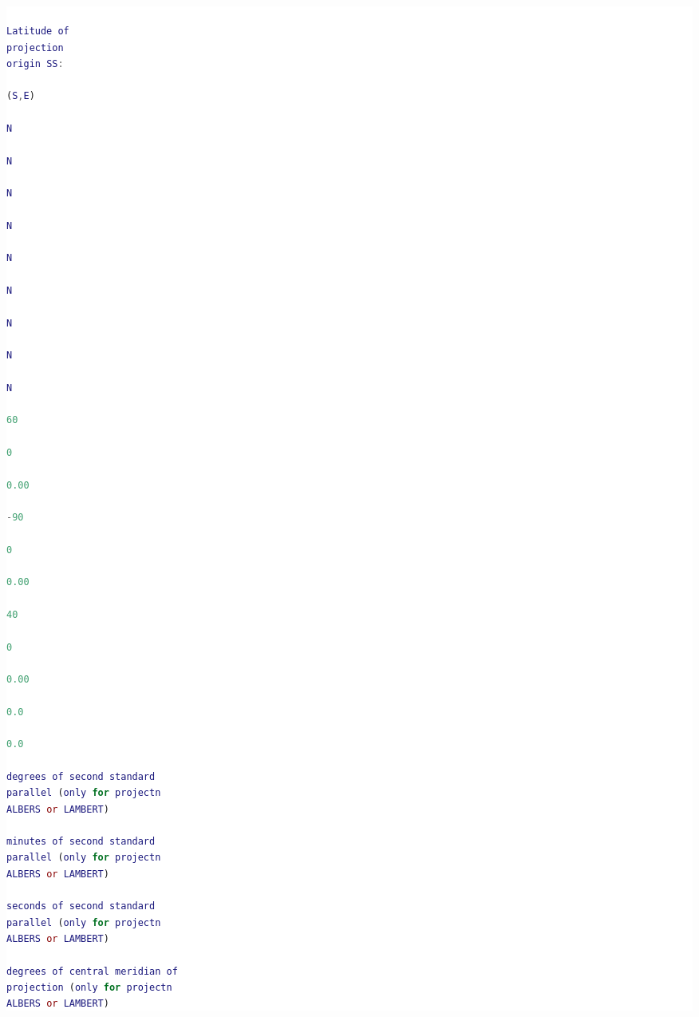 ~~~sioJ)J\.1.)~d~lin.g . 

Latitude of 
projection 
origin SS: 

(S,E) 

N 

N 

N 

N 

N 

N 

N 

N 

N 

60 

0 

0.00 

-90 

0 

0.00 

40 

0 

0.00 

0.0 

0.0 

degrees of second standard 
parallel (only for projectn 
ALBERS or LAMBERT) 

minutes of second standard 
parallel (only for projectn 
ALBERS or LAMBERT) 

seconds of second standard 
parallel (only for projectn 
ALBERS or LAMBERT) 

degrees of central meridian of 
projection (only for projectn 
ALBERS or LAMBERT) 

~~~